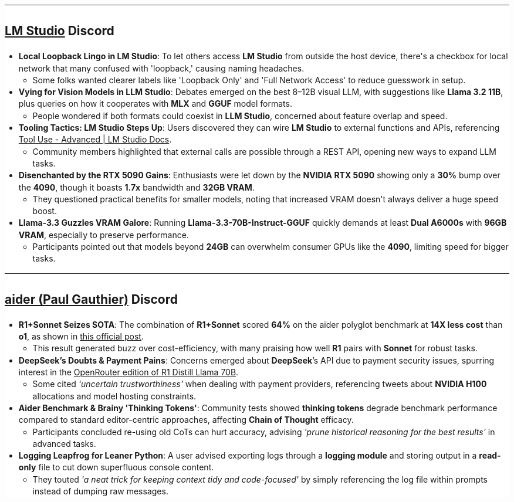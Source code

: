 


---



## [LM Studio](https://discord.com/channels/1110598183144399058) Discord

- **Local Loopback Lingo in LM Studio**: To let others access **LM Studio** from outside the host device, there's a checkbox for local network that many confused with 'loopback,' causing naming headaches.
   - Some folks wanted clearer labels like 'Loopback Only' and 'Full Network Access' to reduce guesswork in setup.
- **Vying for Vision Models in LLM Studio**: Debates emerged on the best 8–12B visual LLM, with suggestions like **Llama 3.2 11B**, plus queries on how it cooperates with **MLX** and **GGUF** model formats.
   - People wondered if both formats could coexist in **LLM Studio**, concerned about feature overlap and speed.
- **Tooling Tactics: LM Studio Steps Up**: Users discovered they can wire **LM Studio** to external functions and APIs, referencing [Tool Use - Advanced | LM Studio Docs](https://lmstudio.ai/docs/advanced/tool-use).
   - Community members highlighted that external calls are possible through a REST API, opening new ways to expand LLM tasks.
- **Disenchanted by the RTX 5090 Gains**: Enthusiasts were let down by the **NVIDIA RTX 5090** showing only a **30%** bump over the **4090**, though it boasts **1.7x** bandwidth and **32GB VRAM**.
   - They questioned practical benefits for smaller models, noting that increased VRAM doesn't always deliver a huge speed boost.
- **Llama-3.3 Guzzles VRAM Galore**: Running **Llama-3.3-70B-Instruct-GGUF** quickly demands at least **Dual A6000s** with **96GB VRAM**, especially to preserve performance.
   - Participants pointed out that models beyond **24GB** can overwhelm consumer GPUs like the **4090**, limiting speed for bigger tasks.



---



## [aider (Paul Gauthier)](https://discord.com/channels/1131200896827654144) Discord

- **R1+Sonnet Seizes SOTA**: The combination of **R1+Sonnet** scored **64%** on the aider polyglot benchmark at **14X less cost** than **o1**, as shown in [this official post](https://aider.chat/2025/01/24/r1-sonnet.html).
   - This result generated buzz over cost-efficiency, with many praising how well **R1** pairs with **Sonnet** for robust tasks.
- **DeepSeek’s Doubts & Payment Pains**: Concerns emerged about **DeepSeek**’s API due to payment security issues, spurring interest in the [OpenRouter edition of R1 Distill Llama 70B](https://openrouter.ai/deepseek/deepseek-r1-distill-llama-70b).
   - Some cited *'uncertain trustworthiness'* when dealing with payment providers, referencing tweets about **NVIDIA H100** allocations and model hosting constraints.
- **Aider Benchmark & Brainy 'Thinking Tokens'**: Community tests showed **thinking tokens** degrade benchmark performance compared to standard editor-centric approaches, affecting **Chain of Thought** efficacy.
   - Participants concluded re-using old CoTs can hurt accuracy, advising *'prune historical reasoning for the best results'* in advanced tasks.
- **Logging Leapfrog for Leaner Python**: A user advised exporting logs through a **logging module** and storing output in a **read-only** file to cut down superfluous console content.
   - They touted *'a neat trick for keeping context tidy and code-focused'* by simply referencing the log file within prompts instead of dumping raw messages.
